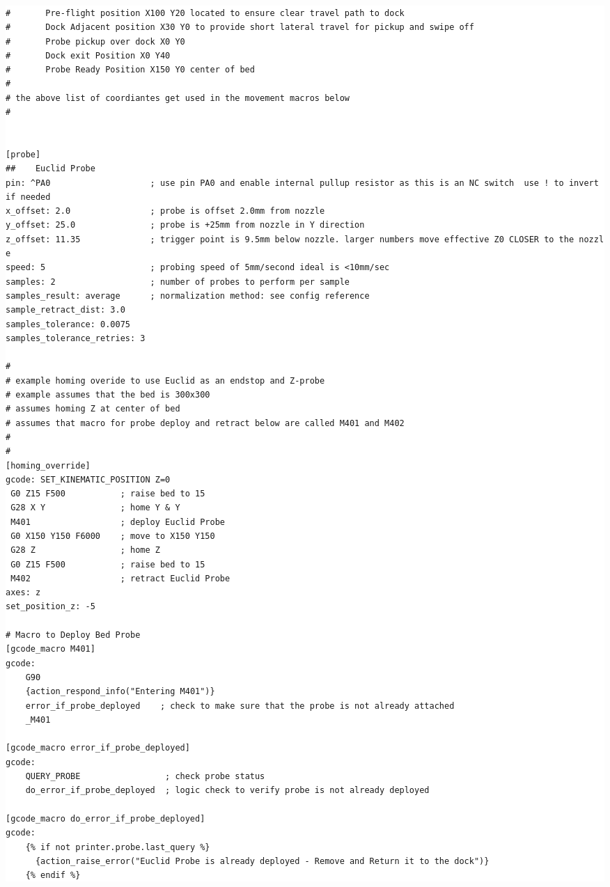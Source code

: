 ```
#       Pre-flight position X100 Y20 located to ensure clear travel path to dock
#       Dock Adjacent position X30 Y0 to provide short lateral travel for pickup and swipe off
#       Probe pickup over dock X0 Y0
#       Dock exit Position X0 Y40
#       Probe Ready Position X150 Y0 center of bed
#
# the above list of coordiantes get used in the movement macros below
#


[probe]
##    Euclid Probe
pin: ^PA0                    ; use pin PA0 and enable internal pullup resistor as this is an NC switch  use ! to invert if needed
x_offset: 2.0                ; probe is offset 2.0mm from nozzle
y_offset: 25.0               ; probe is +25mm from nozzle in Y direction
z_offset: 11.35              ; trigger point is 9.5mm below nozzle. larger numbers move effective Z0 CLOSER to the nozzle
speed: 5                     ; probing speed of 5mm/second ideal is <10mm/sec  
samples: 2                   ; number of probes to perform per sample
samples_result: average      ; normalization method: see config reference
sample_retract_dist: 3.0
samples_tolerance: 0.0075
samples_tolerance_retries: 3

#
# example homing overide to use Euclid as an endstop and Z-probe
# example assumes that the bed is 300x300
# assumes homing Z at center of bed
# assumes that macro for probe deploy and retract below are called M401 and M402
#
#
[homing_override]
gcode: SET_KINEMATIC_POSITION Z=0
 G0 Z15 F500           ; raise bed to 15
 G28 X Y               ; home Y & Y
 M401                  ; deploy Euclid Probe
 G0 X150 Y150 F6000    ; move to X150 Y150
 G28 Z                 ; home Z
 G0 Z15 F500           ; raise bed to 15
 M402                  ; retract Euclid Probe
axes: z
set_position_z: -5

# Macro to Deploy Bed Probe
[gcode_macro M401]
gcode:
    G90
    {action_respond_info("Entering M401")}
    error_if_probe_deployed    ; check to make sure that the probe is not already attached
    _M401

[gcode_macro error_if_probe_deployed]
gcode:
    QUERY_PROBE                 ; check probe status
    do_error_if_probe_deployed  ; logic check to verify probe is not already deployed

[gcode_macro do_error_if_probe_deployed]
gcode:
    {% if not printer.probe.last_query %}
      {action_raise_error("Euclid Probe is already deployed - Remove and Return it to the dock")}
    {% endif %}

```